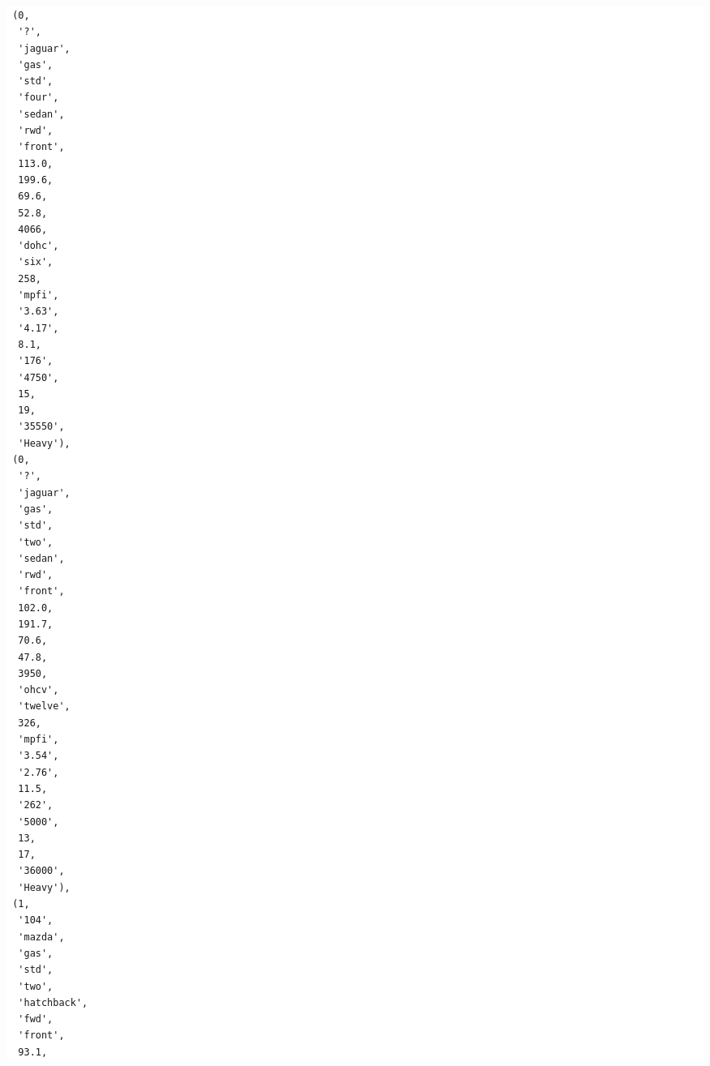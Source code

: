      (0,
      '?',
      'jaguar',
      'gas',
      'std',
      'four',
      'sedan',
      'rwd',
      'front',
      113.0,
      199.6,
      69.6,
      52.8,
      4066,
      'dohc',
      'six',
      258,
      'mpfi',
      '3.63',
      '4.17',
      8.1,
      '176',
      '4750',
      15,
      19,
      '35550',
      'Heavy'),
     (0,
      '?',
      'jaguar',
      'gas',
      'std',
      'two',
      'sedan',
      'rwd',
      'front',
      102.0,
      191.7,
      70.6,
      47.8,
      3950,
      'ohcv',
      'twelve',
      326,
      'mpfi',
      '3.54',
      '2.76',
      11.5,
      '262',
      '5000',
      13,
      17,
      '36000',
      'Heavy'),
     (1,
      '104',
      'mazda',
      'gas',
      'std',
      'two',
      'hatchback',
      'fwd',
      'front',
      93.1,
